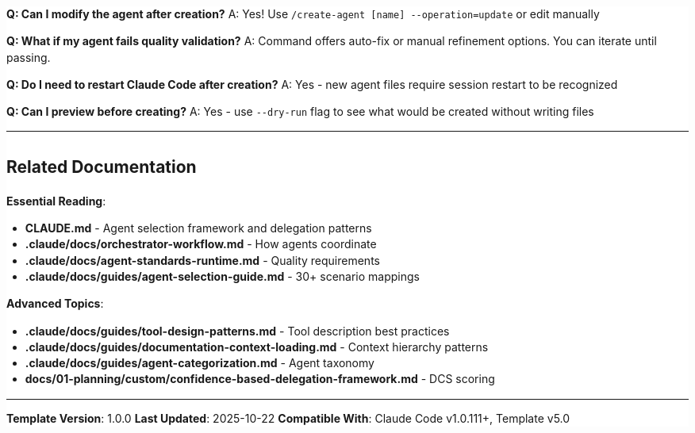 **Q: Can I modify the agent after creation?**
A: Yes! Use `/create-agent [name] --operation=update` or edit manually

**Q: What if my agent fails quality validation?**
A: Command offers auto-fix or manual refinement options. You can iterate until passing.

**Q: Do I need to restart Claude Code after creation?**
A: Yes - new agent files require session restart to be recognized

**Q: Can I preview before creating?**
A: Yes - use `--dry-run` flag to see what would be created without writing files

---

## Related Documentation

**Essential Reading**:
- **CLAUDE.md** - Agent selection framework and delegation patterns
- **.claude/docs/orchestrator-workflow.md** - How agents coordinate
- **.claude/docs/agent-standards-runtime.md** - Quality requirements
- **.claude/docs/guides/agent-selection-guide.md** - 30+ scenario mappings

**Advanced Topics**:
- **.claude/docs/guides/tool-design-patterns.md** - Tool description best practices
- **.claude/docs/guides/documentation-context-loading.md** - Context hierarchy patterns
- **.claude/docs/guides/agent-categorization.md** - Agent taxonomy
- **docs/01-planning/custom/confidence-based-delegation-framework.md** - DCS scoring

---

**Template Version**: 1.0.0
**Last Updated**: 2025-10-22
**Compatible With**: Claude Code v1.0.111+, Template v5.0
